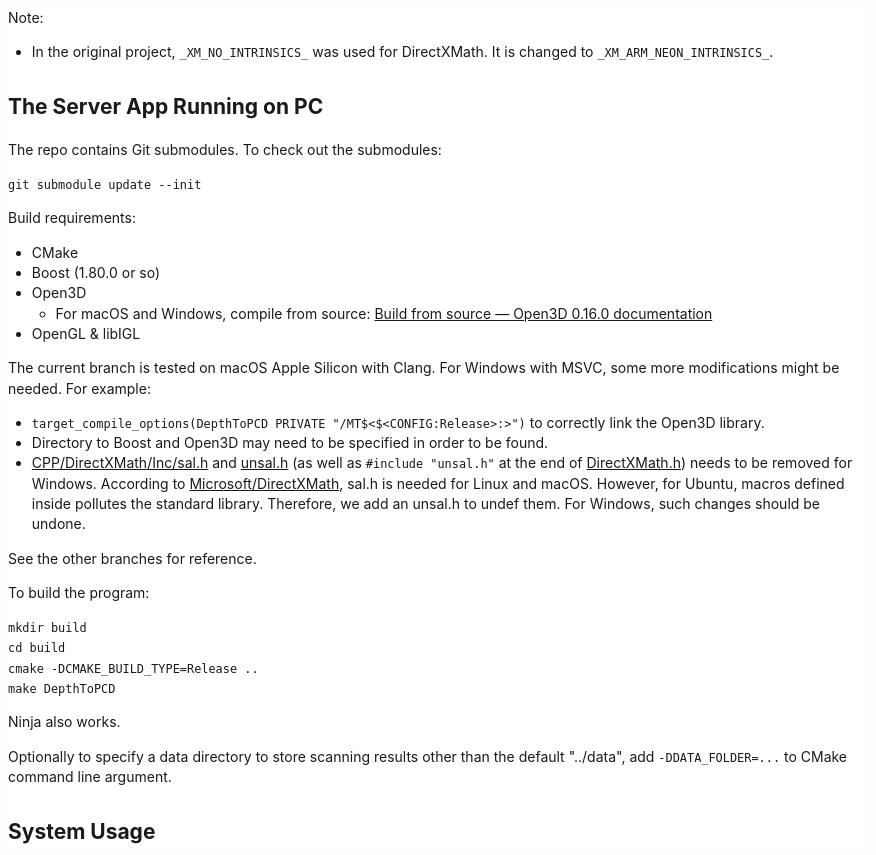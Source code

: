 Note:

* In the original project, `_XM_NO_INTRINSICS_` was used for DirectXMath. It is changed to `_XM_ARM_NEON_INTRINSICS_`.

## The Server App Running on PC

The repo contains Git submodules. To check out the submodules:

```shell
git submodule update --init
```

Build requirements:

* CMake
* Boost (1.80.0 or so)
* Open3D
    * For macOS and Windows, compile from
      source: [Build from source — Open3D 0.16.0 documentation](http://www.open3d.org/docs/release/compilation.html)
* OpenGL & libIGL

The current branch is tested on macOS Apple Silicon with Clang. For Windows with MSVC, some more modifications might be
needed. For example:

* `target_compile_options(DepthToPCD PRIVATE "/MT$<$<CONFIG:Release>:>")` to correctly link the Open3D library.
* Directory to Boost and Open3D may need to be specified in order to be found.
* [CPP/DirectXMath/Inc/sal.h](https://github.com/walkerchi/ETHz-MR/blob/main/CPP/DirectXMath/Inc/sal.h) and [unsal.h](CPP/DirectXMath/Inc/sal.h) (as well
  as `#include "unsal.h"` at the end of [DirectXMath.h](https://github.com/walkerchi/ETHz-MR/blob/main/CPP/DirectXMath/Inc/DirectXMath.h)) needs to be removed
  for Windows. According to [Microsoft/DirectXMath](https://github.com/microsoft/DirectXMath), sal.h is needed for Linux
  and macOS. However, for Ubuntu, macros defined inside pollutes the standard library. Therefore, we add an unsal.h to
  undef them. For Windows, such changes should be undone.

See the other branches for reference.

To build the program:

```shell
mkdir build
cd build
cmake -DCMAKE_BUILD_TYPE=Release ..
make DepthToPCD
```

Ninja also works.

Optionally to specify a data directory to store scanning results other than the default "../data",
add `-DDATA_FOLDER=...` to CMake command line argument.

## System Usage
